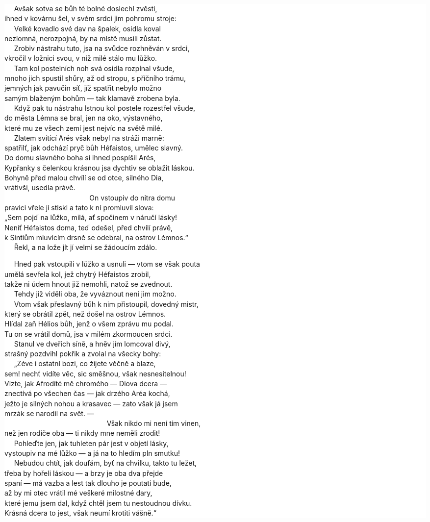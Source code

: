      Avšak sotva se bůh té bolné doslechl zvěsti,  
ihned v kovárnu šel, v svém srdci jim pohromu stroje:  
     Velké kovadlo své dav na špalek, osidla koval  
nezlomná, nerozpojná, by na místě musili zůstat.  
     Zrobiv nástrahu tuto, jsa na svůdce rozhněván v srdci,  
vkročil v ložnici svou, v níž milé stálo mu lůžko.  
     Tam kol postelních noh svá osidla rozpínal všude,  
mnoho jich spustil shůry, až od stropu, s příčního trámu,  
jemných jak pavučin síť, jíž spatřit nebylo možno  
samým blaženým bohům — tak klamavě zrobena byla.  
     Když pak tu nástrahu lstnou kol postele rozestřel všude,  
do města Lémna se bral, jen na oko, výstavného,  
které mu ze všech zemí jest nejvíc na světě milé.  
     Zlatem svítící Arés však nebyl na stráži marně:  
spatřilť, jak odchází pryč bůh Héfaistos, umělec slavný.  
Do domu slavného boha si ihned pospíšil Arés,  
Kypřanky s čelenkou krásnou jsa dychtiv se oblažit láskou.  
Bohyně před malou chvílí se od otce, silného Dia,  
vrátivši, usedla právě.  
                                            On vstoupiv do nitra domu  
pravici vřele jí stiskl a tato k ní promluvil slova:  
„Sem pojď na lůžko, milá, ať spočinem v náručí lásky!  
Neníť Héfaistos doma, teď odešel, před chvílí právě,  
k Sintiům mluvícím drsně se odebral, na ostrov Lémnos.“  
     Řekl, a na lože jít jí velmi se žádoucím zdálo.

     Hned pak vstoupili v lůžko a usnuli — vtom se však pouta  
umělá sevřela kol, jež chytrý Héfaistos zrobil,  
takže ni údem hnout již nemohli, natož se zvednout.  
     Tehdy již viděli oba, že vyváznout není jim možno.  
     Vtom však přeslavný bůh k nim přistoupil, dovedný mistr,  
který se obrátil zpět, než došel na ostrov Lémnos.  
Hlídal zaň Hélios bůh, jenž o všem zprávu mu podal.  
Tu on se vrátil domů, jsa v milém zkormoucen srdci.  
     Stanul ve dveřích síně, a hněv jím lomcoval divý,  
strašný pozdvihl pokřik a zvolal na všecky bohy:  
     „Zéve i ostatní bozi, co žijete věčně a blaze,  
sem! nechť vidíte věc, sic směšnou, však nesnesitelnou!  
Vizte, jak Afrodíté mě chromého — Diova dcera —  
znectívá po všechen čas — jak drzého Aréa kochá,  
ježto je silných nohou a krasavec — zato však já jsem  
mrzák se narodil na svět. —  
                                                     Však nikdo mi není tím vinen,  
než jen rodiče oba — ti nikdy mne neměli zrodit!  
     Pohleďte jen, jak tuhleten pár jest v objetí lásky,  
vystoupiv na mé lůžko — a já na to hledím pln smutku!  
     Nebudou chtít, jak doufám, byť na chvilku, takto tu ležet,  
třeba by hořeli láskou — a brzy je oba dva přejde  
spaní — má vazba a lest tak dlouho je poutati bude,  
až by mi otec vrátil mé veškeré milostné dary,  
které jemu jsem dal, když chtěl jsem tu nestoudnou dívku.  
Krásná dcera to jest, však neumí krotiti vášně.“
